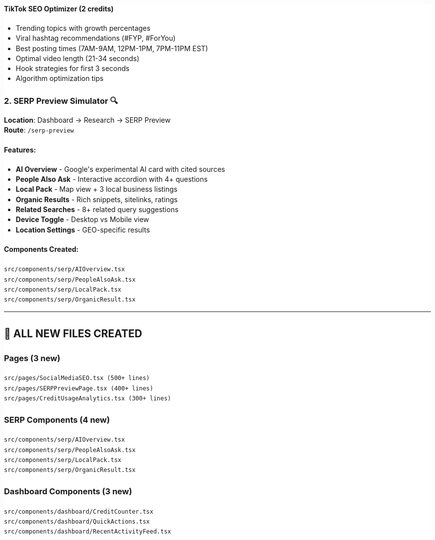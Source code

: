 #### **TikTok SEO Optimizer** (2 credits)
- Trending topics with growth percentages
- Viral hashtag recommendations (#FYP, #ForYou)
- Best posting times (7AM-9AM, 12PM-1PM, 7PM-11PM EST)
- Optimal video length (21-34 seconds)
- Hook strategies for first 3 seconds
- Algorithm optimization tips

### **2. SERP Preview Simulator** 🔍
**Location**: Dashboard → Research → SERP Preview  
**Route**: `/serp-preview`

#### **Features**:
- **AI Overview** - Google's experimental AI card with cited sources
- **People Also Ask** - Interactive accordion with 4+ questions
- **Local Pack** - Map view + 3 local business listings
- **Organic Results** - Rich snippets, sitelinks, ratings
- **Related Searches** - 8+ related query suggestions
- **Device Toggle** - Desktop vs Mobile view
- **Location Settings** - GEO-specific results

#### **Components Created**:
```
src/components/serp/AIOverview.tsx
src/components/serp/PeopleAlsoAsk.tsx
src/components/serp/LocalPack.tsx
src/components/serp/OrganicResult.tsx
```

---

## 📁 ALL NEW FILES CREATED

### **Pages (3 new)**
```
src/pages/SocialMediaSEO.tsx (500+ lines)
src/pages/SERPPreviewPage.tsx (400+ lines)
src/pages/CreditUsageAnalytics.tsx (300+ lines)
```

### **SERP Components (4 new)**
```
src/components/serp/AIOverview.tsx
src/components/serp/PeopleAlsoAsk.tsx
src/components/serp/LocalPack.tsx
src/components/serp/OrganicResult.tsx
```

### **Dashboard Components (3 new)**
```
src/components/dashboard/CreditCounter.tsx
src/components/dashboard/QuickActions.tsx
src/components/dashboard/RecentActivityFeed.tsx
```
